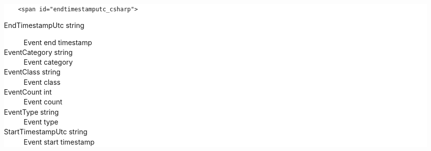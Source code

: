         <span id="endtimestamputc_csharp">
<a data-swiftype-name="resource-property" data-swiftype-type="text" href="#endtimestamputc_csharp" style="color: inherit; text-decoration: inherit;">End<wbr>Timestamp<wbr>Utc</a>
</span>
        <span class="property-indicator"></span>
        <span class="property-type">string</span>
    </dt>
    <dd>Event end timestamp</dd><dt class="property-required"
            title="Required">
        <span id="eventcategory_csharp">
<a data-swiftype-name="resource-property" data-swiftype-type="text" href="#eventcategory_csharp" style="color: inherit; text-decoration: inherit;">Event<wbr>Category</a>
</span>
        <span class="property-indicator"></span>
        <span class="property-type">string</span>
    </dt>
    <dd>Event category</dd><dt class="property-required"
            title="Required">
        <span id="eventclass_csharp">
<a data-swiftype-name="resource-property" data-swiftype-type="text" href="#eventclass_csharp" style="color: inherit; text-decoration: inherit;">Event<wbr>Class</a>
</span>
        <span class="property-indicator"></span>
        <span class="property-type">string</span>
    </dt>
    <dd>Event class</dd><dt class="property-required"
            title="Required">
        <span id="eventcount_csharp">
<a data-swiftype-name="resource-property" data-swiftype-type="text" href="#eventcount_csharp" style="color: inherit; text-decoration: inherit;">Event<wbr>Count</a>
</span>
        <span class="property-indicator"></span>
        <span class="property-type">int</span>
    </dt>
    <dd>Event count</dd><dt class="property-required"
            title="Required">
        <span id="eventtype_csharp">
<a data-swiftype-name="resource-property" data-swiftype-type="text" href="#eventtype_csharp" style="color: inherit; text-decoration: inherit;">Event<wbr>Type</a>
</span>
        <span class="property-indicator"></span>
        <span class="property-type">string</span>
    </dt>
    <dd>Event type</dd><dt class="property-required"
            title="Required">
        <span id="starttimestamputc_csharp">
<a data-swiftype-name="resource-property" data-swiftype-type="text" href="#starttimestamputc_csharp" style="color: inherit; text-decoration: inherit;">Start<wbr>Timestamp<wbr>Utc</a>
</span>
        <span class="property-indicator"></span>
        <span class="property-type">string</span>
    </dt>
    <dd>Event start timestamp</dd></dl>
</pulumi-choosable>
</div>
